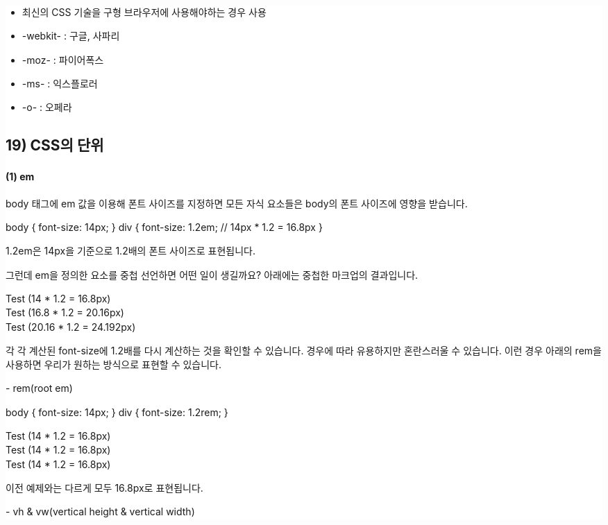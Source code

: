 * 최신의 CSS 기술을 구형 브라우저에 사용해야하는 경우 사용

* -webkit- : 구글, 사파리

* -moz- : 파이어폭스

* -ms- : 익스플로러

* -o- : 오페라



## 19) CSS의 단위



#### (1) em

body 태그에 em 값을 이용해 폰트 사이즈를 지정하면 모든 자식 요소들은 body의 폰트 사이즈에 영향을 받습니다.

body {    font-size: 14px; } div {    font-size: 1.2em; // 14px * 1.2 = 16.8px }

1.2em은 14px을 기준으로 1.2배의 폰트 사이즈로 표현됩니다.



그런데 em을 정의한 요소를 중첩 선언하면 어떤 일이 생길까요? 아래에는 중첩한 마크업의 결과입니다.

<div> 
    Test (14 * 1.2 = 16.8px)
    <div> 
        Test (16.8 * 1.2 = 20.16px)
        <div>
            Test (20.16 * 1.2 = 24.192px)
        </div>
    </div>
</div>

각 각 계산된 font-size에 1.2배를 다시 계산하는 것을 확인할 수 있습니다. 경우에 따라 유용하지만 혼란스러울 수 있습니다. 이런 경우 아래의 rem을 사용하면 우리가 원하는 방식으로 표현할 수 있습니다.



\- rem(root em)

body {    font-size: 14px; } div {    font-size: 1.2rem; }

<div> 
    Test (14 * 1.2 = 16.8px)
    <div> 
        Test (14 * 1.2 = 16.8px)
        <div>
            Test (14 * 1.2 = 16.8px)
        </div>
    </div>
</div>

이전 예제와는 다르게 모두 16.8px로 표현됩니다.



\- vh & vw(vertical height & vertical width)
